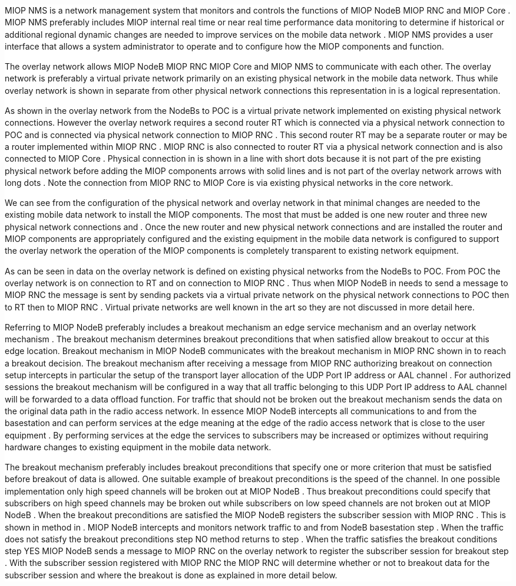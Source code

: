 MIOP NMS is a network management system that monitors and controls the functions of MIOP NodeB MIOP RNC and MIOP Core . MIOP NMS preferably includes MIOP internal real time or near real time performance data monitoring to determine if historical or additional regional dynamic changes are needed to improve services on the mobile data network . MIOP NMS provides a user interface that allows a system administrator to operate and to configure how the MIOP components and function.

The overlay network allows MIOP NodeB MIOP RNC MIOP Core and MIOP NMS to communicate with each other. The overlay network is preferably a virtual private network primarily on an existing physical network in the mobile data network. Thus while overlay network is shown in separate from other physical network connections this representation in is a logical representation.

As shown in the overlay network from the NodeBs to POC is a virtual private network implemented on existing physical network connections. However the overlay network requires a second router RT which is connected via a physical network connection to POC and is connected via physical network connection to MIOP RNC . This second router RT may be a separate router or may be a router implemented within MIOP RNC . MIOP RNC is also connected to router RT via a physical network connection and is also connected to MIOP Core . Physical connection in is shown in a line with short dots because it is not part of the pre existing physical network before adding the MIOP components arrows with solid lines and is not part of the overlay network arrows with long dots . Note the connection from MIOP RNC to MIOP Core is via existing physical networks in the core network.

We can see from the configuration of the physical network and overlay network in that minimal changes are needed to the existing mobile data network to install the MIOP components. The most that must be added is one new router and three new physical network connections and . Once the new router and new physical network connections and are installed the router and MIOP components are appropriately configured and the existing equipment in the mobile data network is configured to support the overlay network the operation of the MIOP components is completely transparent to existing network equipment.

As can be seen in data on the overlay network is defined on existing physical networks from the NodeBs to POC. From POC the overlay network is on connection to RT and on connection to MIOP RNC . Thus when MIOP NodeB in needs to send a message to MIOP RNC the message is sent by sending packets via a virtual private network on the physical network connections to POC then to RT then to MIOP RNC . Virtual private networks are well known in the art so they are not discussed in more detail here.

Referring to MIOP NodeB preferably includes a breakout mechanism an edge service mechanism and an overlay network mechanism . The breakout mechanism determines breakout preconditions that when satisfied allow breakout to occur at this edge location. Breakout mechanism in MIOP NodeB communicates with the breakout mechanism in MIOP RNC shown in to reach a breakout decision. The breakout mechanism after receiving a message from MIOP RNC authorizing breakout on connection setup intercepts in particular the setup of the transport layer allocation of the UDP Port IP address or AAL channel . For authorized sessions the breakout mechanism will be configured in a way that all traffic belonging to this UDP Port IP address to AAL channel will be forwarded to a data offload function. For traffic that should not be broken out the breakout mechanism sends the data on the original data path in the radio access network. In essence MIOP NodeB intercepts all communications to and from the basestation and can perform services at the edge meaning at the edge of the radio access network that is close to the user equipment . By performing services at the edge the services to subscribers may be increased or optimizes without requiring hardware changes to existing equipment in the mobile data network.

The breakout mechanism preferably includes breakout preconditions that specify one or more criterion that must be satisfied before breakout of data is allowed. One suitable example of breakout preconditions is the speed of the channel. In one possible implementation only high speed channels will be broken out at MIOP NodeB . Thus breakout preconditions could specify that subscribers on high speed channels may be broken out while subscribers on low speed channels are not broken out at MIOP NodeB . When the breakout preconditions are satisfied the MIOP NodeB registers the subscriber session with MIOP RNC . This is shown in method in . MIOP NodeB intercepts and monitors network traffic to and from NodeB basestation step . When the traffic does not satisfy the breakout preconditions step NO method returns to step . When the traffic satisfies the breakout conditions step YES MIOP NodeB sends a message to MIOP RNC on the overlay network to register the subscriber session for breakout step . With the subscriber session registered with MIOP RNC the MIOP RNC will determine whether or not to breakout data for the subscriber session and where the breakout is done as explained in more detail below.
